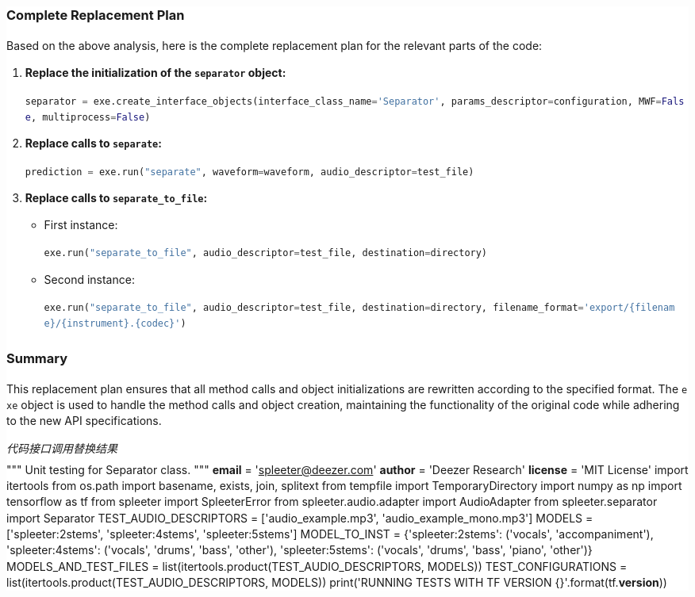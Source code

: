 ### Complete Replacement Plan

Based on the above analysis, here is the complete replacement plan for the relevant parts of the code:

1. **Replace the initialization of the `separator` object:**
   ```python
   separator = exe.create_interface_objects(interface_class_name='Separator', params_descriptor=configuration, MWF=False, multiprocess=False)
   ```

2. **Replace calls to `separate`:**
   ```python
   prediction = exe.run("separate", waveform=waveform, audio_descriptor=test_file)
   ```

3. **Replace calls to `separate_to_file`:**
   - First instance:
     ```python
     exe.run("separate_to_file", audio_descriptor=test_file, destination=directory)
     ```
   - Second instance:
     ```python
     exe.run("separate_to_file", audio_descriptor=test_file, destination=directory, filename_format='export/{filename}/{instrument}.{codec}')
     ```

### Summary

This replacement plan ensures that all method calls and object initializations are rewritten according to the specified format. The `exe` object is used to handle the method calls and object creation, maintaining the functionality of the original code while adhering to the new API specifications.


$$$$$代码接口调用替换结果$$$$$
""" Unit testing for Separator class. """
__email__ = 'spleeter@deezer.com'
__author__ = 'Deezer Research'
__license__ = 'MIT License'
import itertools
from os.path import basename, exists, join, splitext
from tempfile import TemporaryDirectory
import numpy as np
import tensorflow as tf
from spleeter import SpleeterError
from spleeter.audio.adapter import AudioAdapter
from spleeter.separator import Separator
TEST_AUDIO_DESCRIPTORS = ['audio_example.mp3', 'audio_example_mono.mp3']
MODELS = ['spleeter:2stems', 'spleeter:4stems', 'spleeter:5stems']
MODEL_TO_INST = {'spleeter:2stems': ('vocals', 'accompaniment'),
    'spleeter:4stems': ('vocals', 'drums', 'bass', 'other'),
    'spleeter:5stems': ('vocals', 'drums', 'bass', 'piano', 'other')}
MODELS_AND_TEST_FILES = list(itertools.product(TEST_AUDIO_DESCRIPTORS, MODELS))
TEST_CONFIGURATIONS = list(itertools.product(TEST_AUDIO_DESCRIPTORS, MODELS))
print('RUNNING TESTS WITH TF VERSION {}'.format(tf.__version__))
